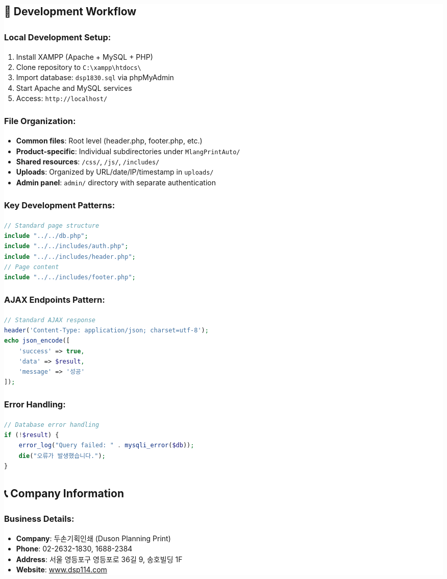## 🚀 Development Workflow

### Local Development Setup:
1. Install XAMPP (Apache + MySQL + PHP)
2. Clone repository to `C:\xampp\htdocs\`
3. Import database: `dsp1830.sql` via phpMyAdmin
4. Start Apache and MySQL services
5. Access: `http://localhost/`

### File Organization:
- **Common files**: Root level (header.php, footer.php, etc.)
- **Product-specific**: Individual subdirectories under `MlangPrintAuto/`
- **Shared resources**: `/css/`, `/js/`, `/includes/`
- **Uploads**: Organized by URL/date/IP/timestamp in `uploads/`
- **Admin panel**: `admin/` directory with separate authentication

### Key Development Patterns:
```php
// Standard page structure
include "../../db.php";
include "../../includes/auth.php"; 
include "../../includes/header.php";
// Page content
include "../../includes/footer.php";
```

### AJAX Endpoints Pattern:
```php
// Standard AJAX response
header('Content-Type: application/json; charset=utf-8');
echo json_encode([
    'success' => true,
    'data' => $result,
    'message' => '성공'
]);
```

### Error Handling:
```php
// Database error handling
if (!$result) {
    error_log("Query failed: " . mysqli_error($db));
    die("오류가 발생했습니다.");
}
```

## 📞 Company Information

### Business Details:
- **Company**: 두손기획인쇄 (Duson Planning Print)
- **Phone**: 02-2632-1830, 1688-2384
- **Address**: 서울 영등포구 영등포로 36길 9, 송호빌딩 1F
- **Website**: www.dsp114.com
